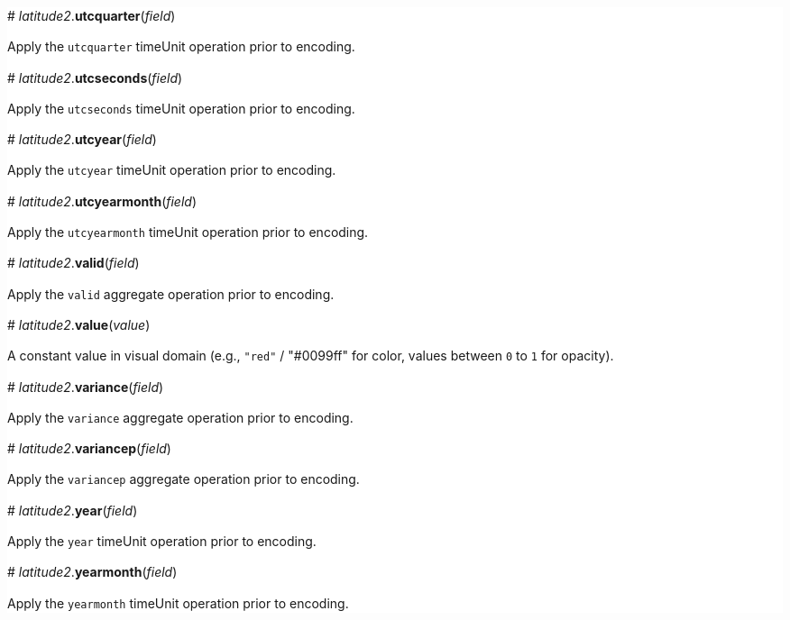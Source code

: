 <a name="utcquarter">#</a>
<em>latitude2</em>.<b>utcquarter</b>(<em>field</em>)

Apply the <code>utcquarter</code> timeUnit operation prior to encoding.

<a name="utcseconds">#</a>
<em>latitude2</em>.<b>utcseconds</b>(<em>field</em>)

Apply the <code>utcseconds</code> timeUnit operation prior to encoding.

<a name="utcyear">#</a>
<em>latitude2</em>.<b>utcyear</b>(<em>field</em>)

Apply the <code>utcyear</code> timeUnit operation prior to encoding.

<a name="utcyearmonth">#</a>
<em>latitude2</em>.<b>utcyearmonth</b>(<em>field</em>)

Apply the <code>utcyearmonth</code> timeUnit operation prior to encoding.

<a name="valid">#</a>
<em>latitude2</em>.<b>valid</b>(<em>field</em>)

Apply the <code>valid</code> aggregate operation prior to encoding.

<a name="value">#</a>
<em>latitude2</em>.<b>value</b>(<em>value</em>)

A constant value in visual domain (e.g., `"red"` / "#0099ff" for color, values between `0` to `1` for opacity).

<a name="variance">#</a>
<em>latitude2</em>.<b>variance</b>(<em>field</em>)

Apply the <code>variance</code> aggregate operation prior to encoding.

<a name="variancep">#</a>
<em>latitude2</em>.<b>variancep</b>(<em>field</em>)

Apply the <code>variancep</code> aggregate operation prior to encoding.

<a name="year">#</a>
<em>latitude2</em>.<b>year</b>(<em>field</em>)

Apply the <code>year</code> timeUnit operation prior to encoding.

<a name="yearmonth">#</a>
<em>latitude2</em>.<b>yearmonth</b>(<em>field</em>)

Apply the <code>yearmonth</code> timeUnit operation prior to encoding.

